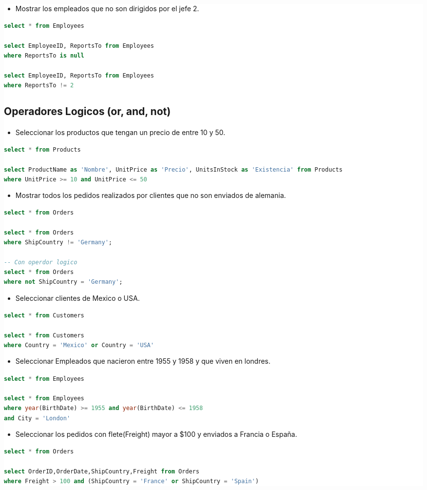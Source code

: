 - Mostrar los empleados que no son dirigidos por el jefe 2.
```sql
select * from Employees

select EmployeeID, ReportsTo from Employees
where ReportsTo is null

select EmployeeID, ReportsTo from Employees
where ReportsTo != 2
```

## Operadores Logicos (or, and, not)
- Seleccionar los productos que tengan un precio de entre 10 y 50.
```sql
select * from Products

select ProductName as 'Nombre', UnitPrice as 'Precio', UnitsInStock as 'Existencia' from Products
where UnitPrice >= 10 and UnitPrice <= 50
```

- Mostrar todos los pedidos realizados por clientes que no son enviados de alemania.
```sql
select * from Orders

select * from Orders
where ShipCountry != 'Germany';

-- Con operdor logico
select * from Orders
where not ShipCountry = 'Germany';
```

- Seleccionar clientes de Mexico o USA.
```sql
select * from Customers

select * from Customers
where Country = 'Mexico' or Country = 'USA'
```

- Seleccionar Empleados que nacieron entre 1955 y 1958 y que viven en londres.
```sql
select * from Employees

select * from Employees
where year(BirthDate) >= 1955 and year(BirthDate) <= 1958
and City = 'London'
```

- Seleccionar los pedidos con flete(Freight) mayor a $100 y enviados a Francia o España.
```sql
select * from Orders

select OrderID,OrderDate,ShipCountry,Freight from Orders
where Freight > 100 and (ShipCountry = 'France' or ShipCountry = 'Spain')
```
